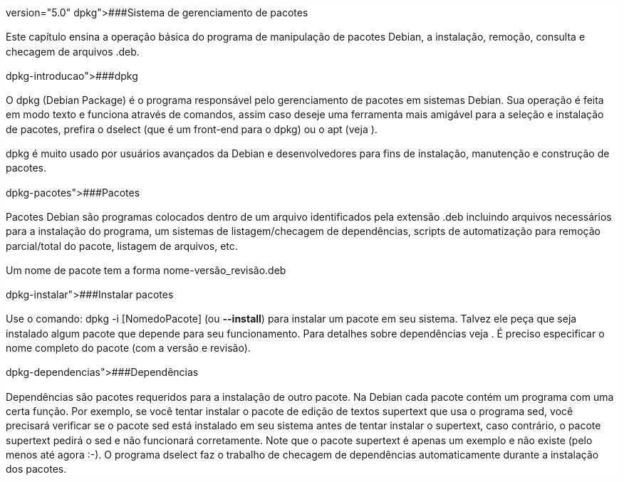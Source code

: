 
 version="5.0" dpkg">###Sistema de gerenciamento de pacotes

Este capítulo ensina a operação básica do programa de manipulação de pacotes
<command>Debian, a instalação, remoção, consulta e checagem de
arquivos <filename>.deb</filename>.


 dpkg-introducao">###dpkg

O <command>dpkg (Debian Package) é o programa responsável pelo
gerenciamento de pacotes em sistemas <command>Debian.  Sua operação é
feita em modo texto e funciona através de comandos, assim caso deseje uma
ferramenta mais amigável para a seleção e instalação de pacotes, prefira o
<command>dselect (que é um front-end para o <command>dpkg)
ou o <command>apt (veja <xref linkend="dpkg-apt"/>).


<command>dpkg é muito usado por usuários avançados da
<command>Debian e desenvolvedores para fins de instalação, manutenção
e construção de pacotes.


 dpkg-pacotes">###Pacotes

Pacotes <command>Debian são programas colocados dentro de um arquivo
identificados pela extensão <filename>.deb</filename> incluindo arquivos
necessários para a instalação do programa, um sistemas de listagem/checagem de
dependências, scripts de automatização para remoção parcial/total do pacote,
listagem de arquivos, etc.


Um nome de pacote tem a forma <systemitem role="package">nome-versão_revisão.deb</systemitem>



 dpkg-instalar">###Instalar pacotes

Use o comando: <literal>dpkg -i [<systemitem role="package">NomedoPacote</systemitem>] (ou
**--install**) para instalar um pacote em seu sistema.  Talvez
ele peça que seja instalado algum pacote que depende para seu funcionamento.
Para detalhes sobre dependências veja <xref linkend="dpkg-dependencias"/>.  É
preciso especificar o nome completo do pacote (com a versão e revisão).



 dpkg-dependencias">###Dependências

Dependências são pacotes requeridos para a instalação de outro pacote.  Na
<command>Debian cada pacote contém um programa com uma certa função.
Por exemplo, se você tentar instalar o pacote de edição de textos <systemitem role="package">supertext</systemitem> que usa o programa
<command>sed, você precisará verificar se o pacote <systemitem role="package">sed</systemitem> está instalado em seu sistema antes de tentar
instalar o <systemitem role="package">supertext</systemitem>, caso contrário, o
pacote <systemitem role="package">supertext</systemitem> pedirá o
<command>sed e não funcionará corretamente.  Note que o pacote
<systemitem role="package">supertext</systemitem> é apenas um exemplo e não
existe (pelo menos até agora :-).  O programa <command>dselect faz o
trabalho de checagem de dependências automaticamente durante a instalação dos
pacotes.
